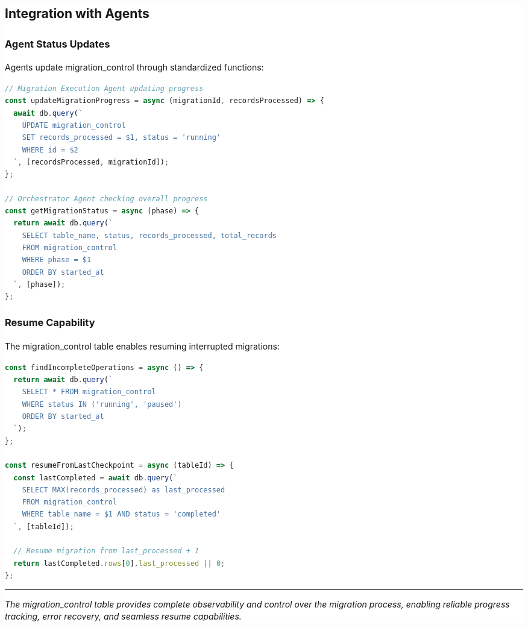 ## Integration with Agents

### Agent Status Updates
Agents update migration_control through standardized functions:

```javascript
// Migration Execution Agent updating progress
const updateMigrationProgress = async (migrationId, recordsProcessed) => {
  await db.query(`
    UPDATE migration_control 
    SET records_processed = $1, status = 'running'
    WHERE id = $2
  `, [recordsProcessed, migrationId]);
};

// Orchestrator Agent checking overall progress
const getMigrationStatus = async (phase) => {
  return await db.query(`
    SELECT table_name, status, records_processed, total_records
    FROM migration_control 
    WHERE phase = $1
    ORDER BY started_at
  `, [phase]);
};
```

### Resume Capability
The migration_control table enables resuming interrupted migrations:

```javascript
const findIncompleteOperations = async () => {
  return await db.query(`
    SELECT * FROM migration_control
    WHERE status IN ('running', 'paused')
    ORDER BY started_at
  `);
};

const resumeFromLastCheckpoint = async (tableId) => {
  const lastCompleted = await db.query(`
    SELECT MAX(records_processed) as last_processed
    FROM migration_control
    WHERE table_name = $1 AND status = 'completed'
  `, [tableId]);
  
  // Resume migration from last_processed + 1
  return lastCompleted.rows[0].last_processed || 0;
};
```

---

*The migration_control table provides complete observability and control over the migration process, enabling reliable progress tracking, error recovery, and seamless resume capabilities.*
